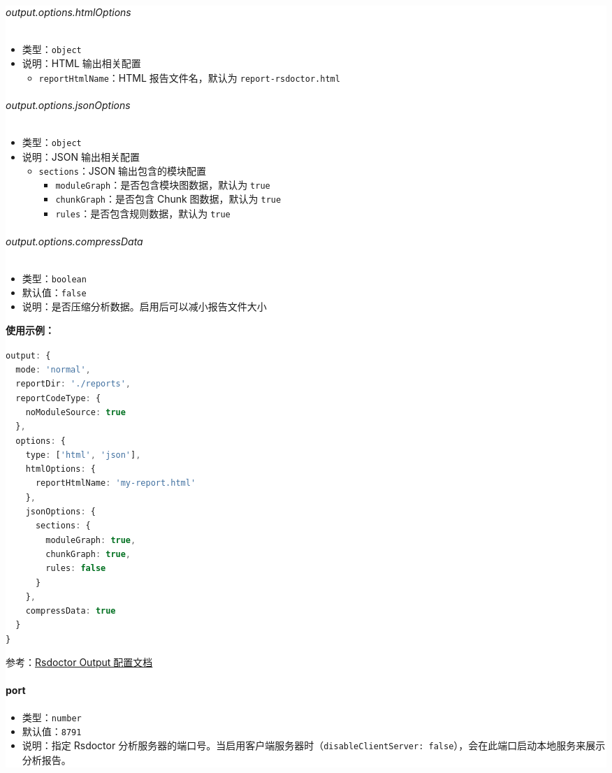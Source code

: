 ###### output.options.htmlOptions

- 类型：`object`
- 说明：HTML 输出相关配置
  - `reportHtmlName`：HTML 报告文件名，默认为 `report-rsdoctor.html`

###### output.options.jsonOptions

- 类型：`object`
- 说明：JSON 输出相关配置
  - `sections`：JSON 输出包含的模块配置
    - `moduleGraph`：是否包含模块图数据，默认为 `true`
    - `chunkGraph`：是否包含 Chunk 图数据，默认为 `true`
    - `rules`：是否包含规则数据，默认为 `true`

###### output.options.compressData

- 类型：`boolean`
- 默认值：`false`
- 说明：是否压缩分析数据。启用后可以减小报告文件大小

**使用示例：**

```ts
output: {
  mode: 'normal',
  reportDir: './reports',
  reportCodeType: {
    noModuleSource: true
  },
  options: {
    type: ['html', 'json'],
    htmlOptions: {
      reportHtmlName: 'my-report.html'
    },
    jsonOptions: {
      sections: {
        moduleGraph: true,
        chunkGraph: true,
        rules: false
      }
    },
    compressData: true
  }
}
```

参考：[Rsdoctor Output 配置文档](https://rsdoctor.rs/zh/config/options/output)

#### port

- 类型：`number`
- 默认值：`8791`
- 说明：指定 Rsdoctor 分析服务器的端口号。当启用客户端服务器时（`disableClientServer: false`），会在此端口启动本地服务来展示分析报告。
